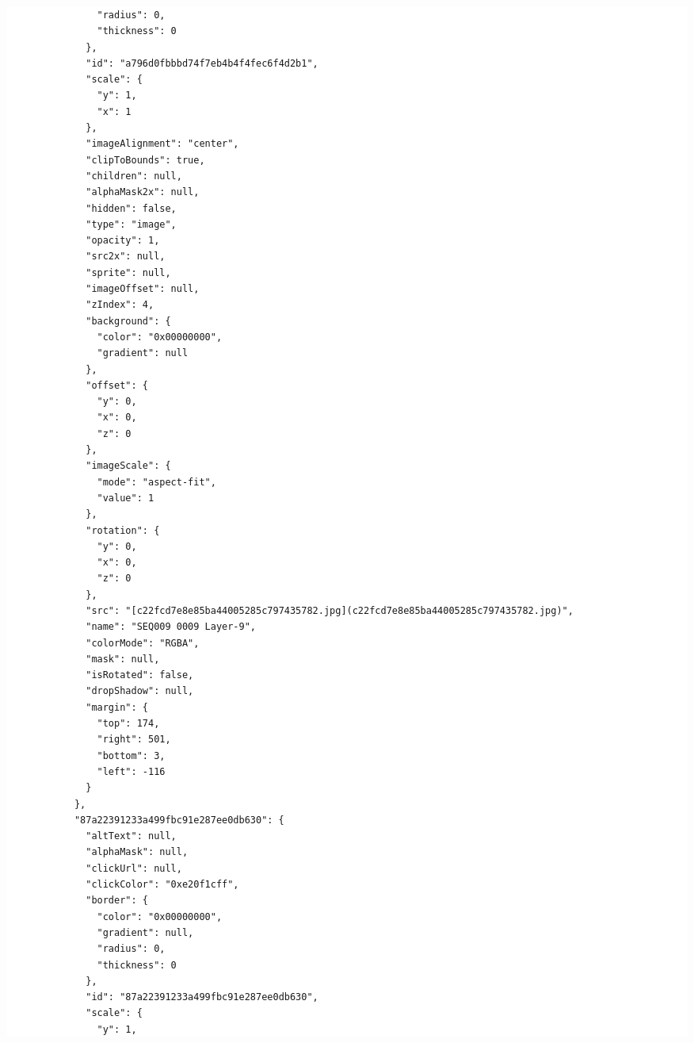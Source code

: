                     "radius": 0,
                    "thickness": 0
                  },
                  "id": "a796d0fbbbd74f7eb4b4f4fec6f4d2b1",
                  "scale": {
                    "y": 1,
                    "x": 1
                  },
                  "imageAlignment": "center",
                  "clipToBounds": true,
                  "children": null,
                  "alphaMask2x": null,
                  "hidden": false,
                  "type": "image",
                  "opacity": 1,
                  "src2x": null,
                  "sprite": null,
                  "imageOffset": null,
                  "zIndex": 4,
                  "background": {
                    "color": "0x00000000",
                    "gradient": null
                  },
                  "offset": {
                    "y": 0,
                    "x": 0,
                    "z": 0
                  },
                  "imageScale": {
                    "mode": "aspect-fit",
                    "value": 1
                  },
                  "rotation": {
                    "y": 0,
                    "x": 0,
                    "z": 0
                  },
                  "src": "[c22fcd7e8e85ba44005285c797435782.jpg](c22fcd7e8e85ba44005285c797435782.jpg)",
                  "name": "SEQ009 0009 Layer-9",
                  "colorMode": "RGBA",
                  "mask": null,
                  "isRotated": false,
                  "dropShadow": null,
                  "margin": {
                    "top": 174,
                    "right": 501,
                    "bottom": 3,
                    "left": -116
                  }
                },
                "87a22391233a499fbc91e287ee0db630": {
                  "altText": null,
                  "alphaMask": null,
                  "clickUrl": null,
                  "clickColor": "0xe20f1cff",
                  "border": {
                    "color": "0x00000000",
                    "gradient": null,
                    "radius": 0,
                    "thickness": 0
                  },
                  "id": "87a22391233a499fbc91e287ee0db630",
                  "scale": {
                    "y": 1,